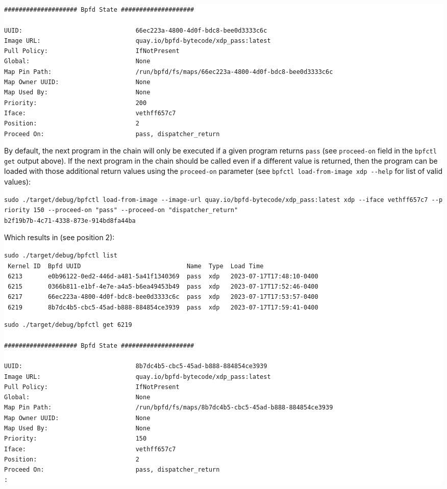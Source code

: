 ```console
#################### Bpfd State ####################

UUID:                               66ec223a-4800-4d0f-bdc8-bee0d3333c6c
Image URL:                          quay.io/bpfd-bytecode/xdp_pass:latest
Pull Policy:                        IfNotPresent
Global:                             None
Map Pin Path:                       /run/bpfd/fs/maps/66ec223a-4800-4d0f-bdc8-bee0d3333c6c
Map Owner UUID:                     None
Map Used By:                        None
Priority:                           200
Iface:                              vethff657c7
Position:                           2
Proceed On:                         pass, dispatcher_return

```

By default, the next program in the chain will only be executed if a given program returns
`pass` (see `proceed-on` field in the `bpfctl get` output above).
If the next program in the chain should be called even if a different value is returned,
then the program can be loaded with those additional return values using the `proceed-on`
parameter (see `bpfctl load-from-image xdp --help` for list of valid values):

```console
sudo ./target/debug/bpfctl load-from-image --image-url quay.io/bpfd-bytecode/xdp_pass:latest xdp --iface vethff657c7 --priority 150 --proceed-on "pass" --proceed-on "dispatcher_return"
b2f19b7b-4c71-4338-873e-914bd8fa44ba
```

Which results in (see position 2):

```console
sudo ./target/debug/bpfctl list
 Kernel ID  Bpfd UUID                             Name  Type  Load Time
 6213       e0b96122-0ed2-446d-a481-5a41f1340369  pass  xdp   2023-07-17T17:48:10-0400
 6215       0366b811-e1bf-4e7e-a4a5-b6ea49453b49  pass  xdp   2023-07-17T17:52:46-0400
 6217       66ec223a-4800-4d0f-bdc8-bee0d3333c6c  pass  xdp   2023-07-17T17:53:57-0400
 6219       8b7dc4b5-cbc5-45ad-b888-884854ce3939  pass  xdp   2023-07-17T17:59:41-0400
```

```console
sudo ./target/debug/bpfctl get 6219

#################### Bpfd State ####################

UUID:                               8b7dc4b5-cbc5-45ad-b888-884854ce3939
Image URL:                          quay.io/bpfd-bytecode/xdp_pass:latest
Pull Policy:                        IfNotPresent
Global:                             None
Map Pin Path:                       /run/bpfd/fs/maps/8b7dc4b5-cbc5-45ad-b888-884854ce3939
Map Owner UUID:                     None
Map Used By:                        None
Priority:                           150
Iface:                              vethff657c7
Position:                           2
Proceed On:                         pass, dispatcher_return
:
```
